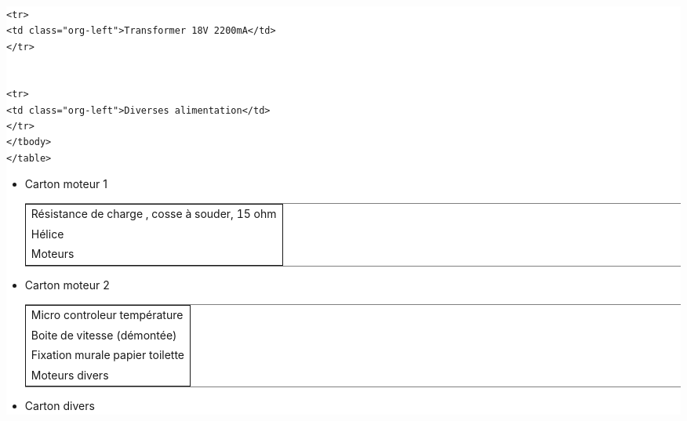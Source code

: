     
    <tr>
    <td class="org-left">Transformer 18V 2200mA</td>
    </tr>
    
    
    <tr>
    <td class="org-left">Diverses alimentation</td>
    </tr>
    </tbody>
    </table>
-   Carton moteur 1
    
    <table border="2" cellspacing="0" cellpadding="6" rules="groups" frame="hsides">
    
    
    <colgroup>
    <col  class="org-left" />
    </colgroup>
    <tbody>
    <tr>
    <td class="org-left">Résistance de charge , cosse à souder, 15 ohm</td>
    </tr>
    
    
    <tr>
    <td class="org-left">Hélice</td>
    </tr>
    
    
    <tr>
    <td class="org-left">Moteurs</td>
    </tr>
    </tbody>
    </table>
-   Carton moteur 2
    
    <table border="2" cellspacing="0" cellpadding="6" rules="groups" frame="hsides">
    
    
    <colgroup>
    <col  class="org-left" />
    </colgroup>
    <tbody>
    <tr>
    <td class="org-left">Micro controleur température</td>
    </tr>
    
    
    <tr>
    <td class="org-left">Boite de vitesse (démontée)</td>
    </tr>
    
    
    <tr>
    <td class="org-left">Fixation murale papier toilette</td>
    </tr>
    
    
    <tr>
    <td class="org-left">Moteurs divers</td>
    </tr>
    </tbody>
    </table>
-   Carton divers
    